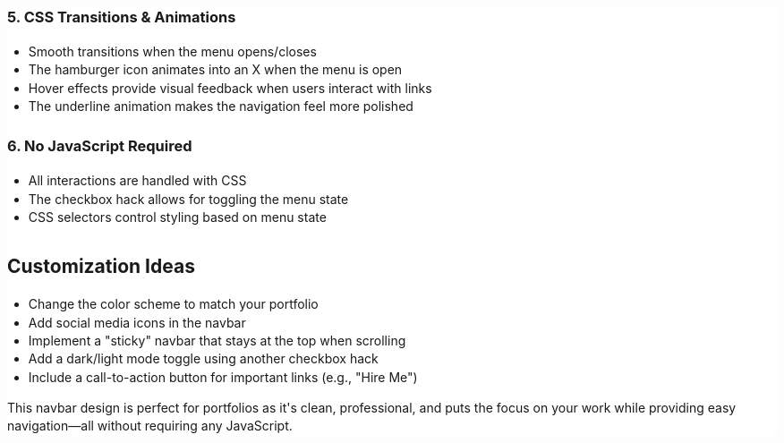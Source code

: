 ### 5. CSS Transitions & Animations
- Smooth transitions when the menu opens/closes
- The hamburger icon animates into an X when the menu is open
- Hover effects provide visual feedback when users interact with links
- The underline animation makes the navigation feel more polished

### 6. No JavaScript Required
- All interactions are handled with CSS
- The checkbox hack allows for toggling the menu state
- CSS selectors control styling based on menu state

## Customization Ideas
- Change the color scheme to match your portfolio
- Add social media icons in the navbar
- Implement a "sticky" navbar that stays at the top when scrolling
- Add a dark/light mode toggle using another checkbox hack
- Include a call-to-action button for important links (e.g., "Hire Me")

This navbar design is perfect for portfolios as it's clean, professional, and puts the focus on your work while providing easy navigation—all without requiring any JavaScript.
